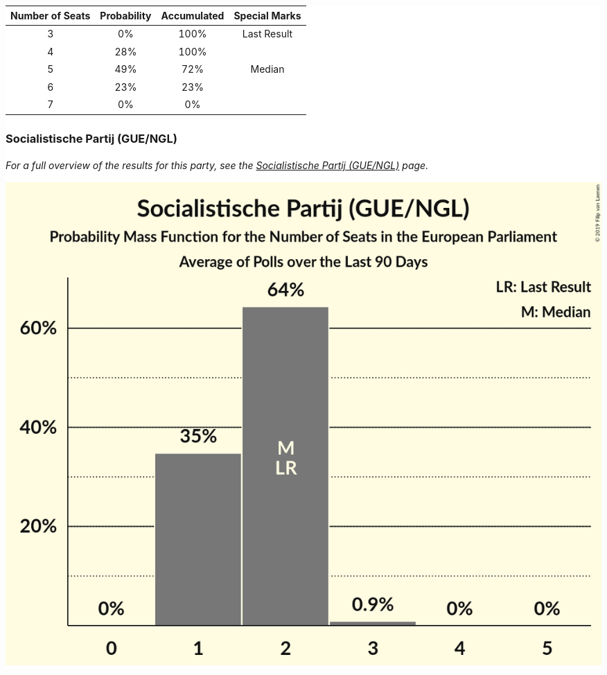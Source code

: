 | Number of Seats | Probability | Accumulated | Special Marks |
|:---------------:|:-----------:|:-----------:|:-------------:|
| 3 | 0% | 100% | Last Result |
| 4 | 28% | 100% |  |
| 5 | 49% | 72% | Median |
| 6 | 23% | 23% |  |
| 7 | 0% | 0% |  |

### Socialistische Partij (GUE/NGL)

*For a full overview of the results for this party, see the [Socialistische Partij (GUE/NGL)](party-socialistischepartijguengl.html) page.*

![Graph with seats probability mass function not yet produced](average-2019-05-01-seats-pmf-socialistischepartijguengl.png "Seats Probability Mass Function")
